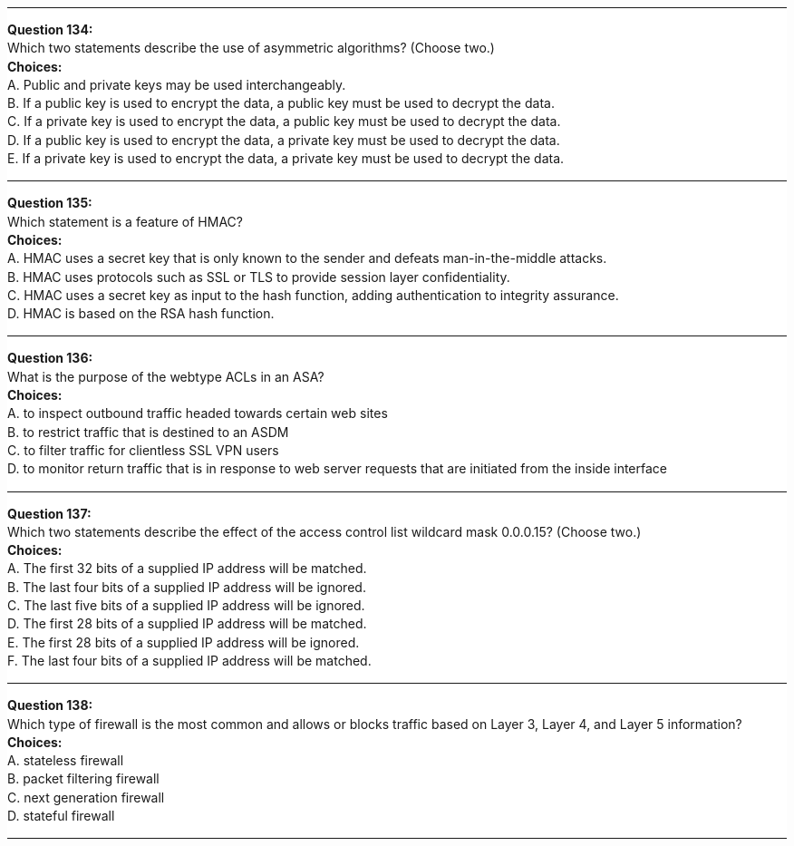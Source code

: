 
---

**Question 134:**  
Which two statements describe the use of asymmetric algorithms? (Choose two.)  
**Choices:**  
A. Public and private keys may be used interchangeably.  
B. If a public key is used to encrypt the data, a public key must be used to decrypt the data.  
C. If a private key is used to encrypt the data, a public key must be used to decrypt the data.  
D. If a public key is used to encrypt the data, a private key must be used to decrypt the data.  
E. If a private key is used to encrypt the data, a private key must be used to decrypt the data.

---

**Question 135:**  
Which statement is a feature of HMAC?  
**Choices:**  
A. HMAC uses a secret key that is only known to the sender and defeats man-in-the-middle attacks.  
B. HMAC uses protocols such as SSL or TLS to provide session layer confidentiality.  
C. HMAC uses a secret key as input to the hash function, adding authentication to integrity assurance.  
D. HMAC is based on the RSA hash function.

---

**Question 136:**  
What is the purpose of the webtype ACLs in an ASA?  
**Choices:**  
A. to inspect outbound traffic headed towards certain web sites  
B. to restrict traffic that is destined to an ASDM  
C. to filter traffic for clientless SSL VPN users  
D. to monitor return traffic that is in response to web server requests that are initiated from the inside interface

---

**Question 137:**  
Which two statements describe the effect of the access control list wildcard mask 0.0.0.15? (Choose two.)  
**Choices:**  
A. The first 32 bits of a supplied IP address will be matched.  
B. The last four bits of a supplied IP address will be ignored.  
C. The last five bits of a supplied IP address will be ignored.  
D. The first 28 bits of a supplied IP address will be matched.  
E. The first 28 bits of a supplied IP address will be ignored.  
F. The last four bits of a supplied IP address will be matched.

---

**Question 138:**  
Which type of firewall is the most common and allows or blocks traffic based on Layer 3, Layer 4, and Layer 5 information?  
**Choices:**  
A. stateless firewall  
B. packet filtering firewall  
C. next generation firewall  
D. stateful firewall

---